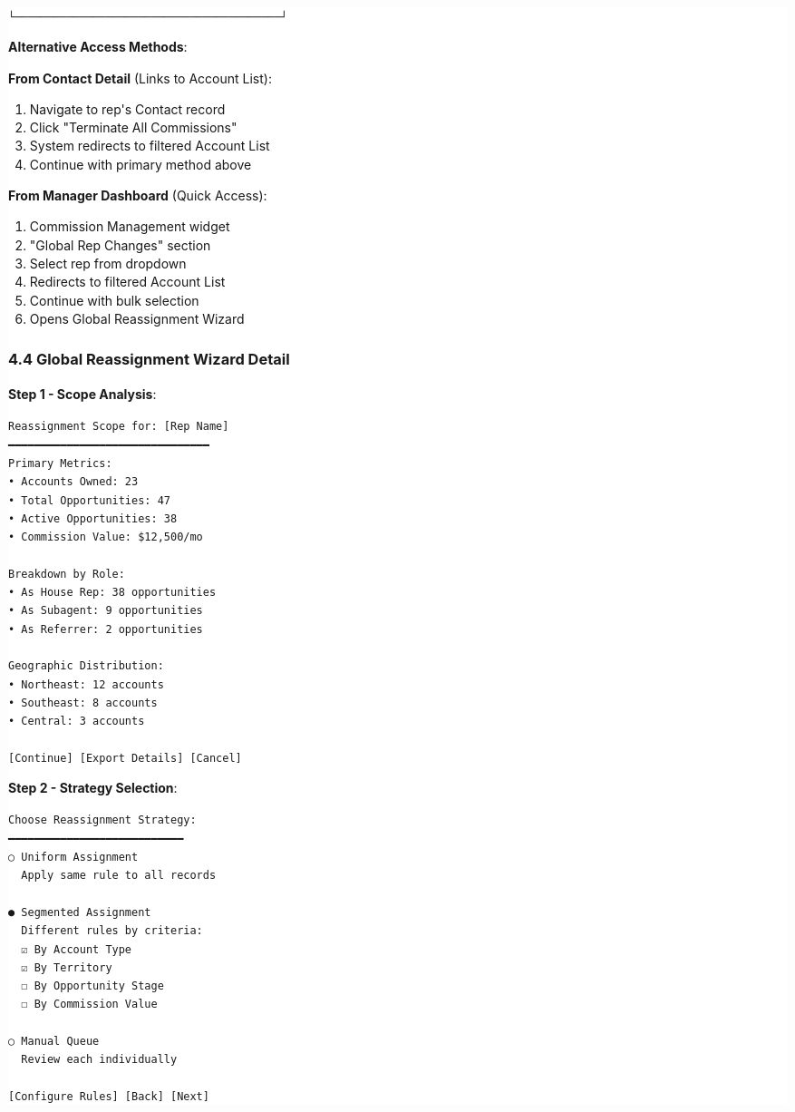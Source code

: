 ```
└─────────────────────────────────────────┘
```

**Alternative Access Methods**:

**From Contact Detail** (Links to Account List):
1. Navigate to rep's Contact record
2. Click "Terminate All Commissions"
3. System redirects to filtered Account List
4. Continue with primary method above

**From Manager Dashboard** (Quick Access):
1. Commission Management widget
2. "Global Rep Changes" section
3. Select rep from dropdown
4. Redirects to filtered Account List
5. Continue with bulk selection
4. Opens Global Reassignment Wizard

### 4.4 Global Reassignment Wizard Detail

**Step 1 - Scope Analysis**:
```
Reassignment Scope for: [Rep Name]
━━━━━━━━━━━━━━━━━━━━━━━━━━━━━━━
Primary Metrics:
• Accounts Owned: 23
• Total Opportunities: 47
• Active Opportunities: 38
• Commission Value: $12,500/mo

Breakdown by Role:
• As House Rep: 38 opportunities
• As Subagent: 9 opportunities
• As Referrer: 2 opportunities

Geographic Distribution:
• Northeast: 12 accounts
• Southeast: 8 accounts  
• Central: 3 accounts

[Continue] [Export Details] [Cancel]
```

**Step 2 - Strategy Selection**:
```
Choose Reassignment Strategy:
━━━━━━━━━━━━━━━━━━━━━━━━━━━
○ Uniform Assignment
  Apply same rule to all records
  
● Segmented Assignment
  Different rules by criteria:
  ☑ By Account Type
  ☑ By Territory
  ☐ By Opportunity Stage
  ☐ By Commission Value
  
○ Manual Queue
  Review each individually
  
[Configure Rules] [Back] [Next]
```
